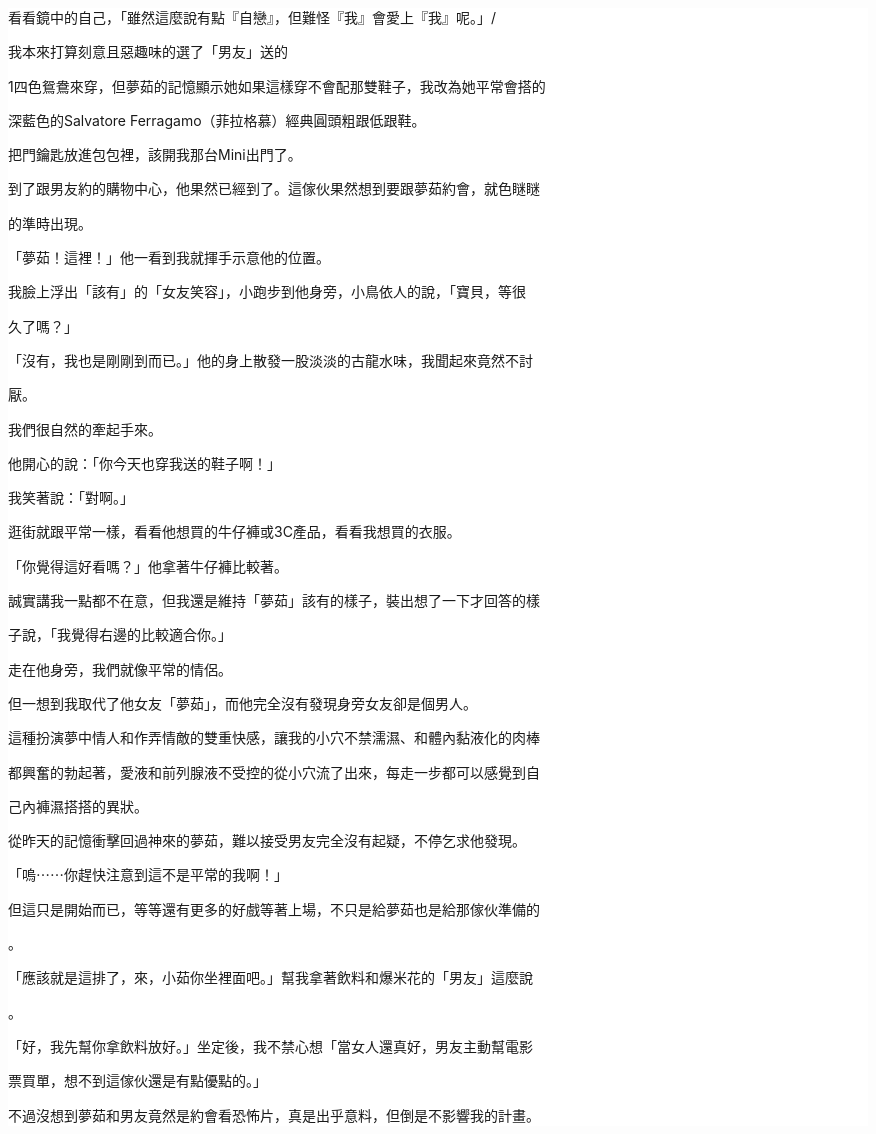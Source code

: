 看看鏡中的自己，「雖然這麼說有點『自戀』，但難怪『我』會愛上『我』呢。」/

我本來打算刻意且惡趣味的選了「男友」送的

1四色鴛鴦來穿，但夢茹的記憶顯示她如果這樣穿不會配那雙鞋子，我改為她平常會搭的

深藍色的Salvatore Ferragamo（菲拉格慕）經典圓頭粗跟低跟鞋。

把門鑰匙放進包包裡，該開我那台Mini出門了。

到了跟男友約的購物中心，他果然已經到了。這傢伙果然想到要跟夢茹約會，就色瞇瞇

的準時出現。

「夢茹！這裡！」他一看到我就揮手示意他的位置。

我臉上浮出「該有」的「女友笑容」，小跑步到他身旁，小鳥依人的說，「寶貝，等很

久了嗎？」

「沒有，我也是剛剛到而已。」他的身上散發一股淡淡的古龍水味，我聞起來竟然不討

厭。

我們很自然的牽起手來。

他開心的說：「你今天也穿我送的鞋子啊！」

我笑著說：「對啊。」

逛街就跟平常一樣，看看他想買的牛仔褲或3C產品，看看我想買的衣服。

「你覺得這好看嗎？」他拿著牛仔褲比較著。

誠實講我一點都不在意，但我還是維持「夢茹」該有的樣子，裝出想了一下才回答的樣

子說，「我覺得右邊的比較適合你。」

走在他身旁，我們就像平常的情侶。

但一想到我取代了他女友「夢茹」，而他完全沒有發現身旁女友卻是個男人。

這種扮演夢中情人和作弄情敵的雙重快感，讓我的小穴不禁濡濕、和體內黏液化的肉棒

都興奮的勃起著，愛液和前列腺液不受控的從小穴流了出來，每走一步都可以感覺到自

己內褲濕搭搭的異狀。

從昨天的記憶衝擊回過神來的夢茹，難以接受男友完全沒有起疑，不停乞求他發現。

「嗚⋯⋯你趕快注意到這不是平常的我啊！」

但這只是開始而已，等等還有更多的好戲等著上場，不只是給夢茹也是給那傢伙準備的

。

「應該就是這排了，來，小茹你坐裡面吧。」幫我拿著飲料和爆米花的「男友」這麼說

。

「好，我先幫你拿飲料放好。」坐定後，我不禁心想「當女人還真好，男友主動幫電影

票買單，想不到這傢伙還是有點優點的。」

不過沒想到夢茹和男友竟然是約會看恐怖片，真是出乎意料，但倒是不影響我的計畫。
